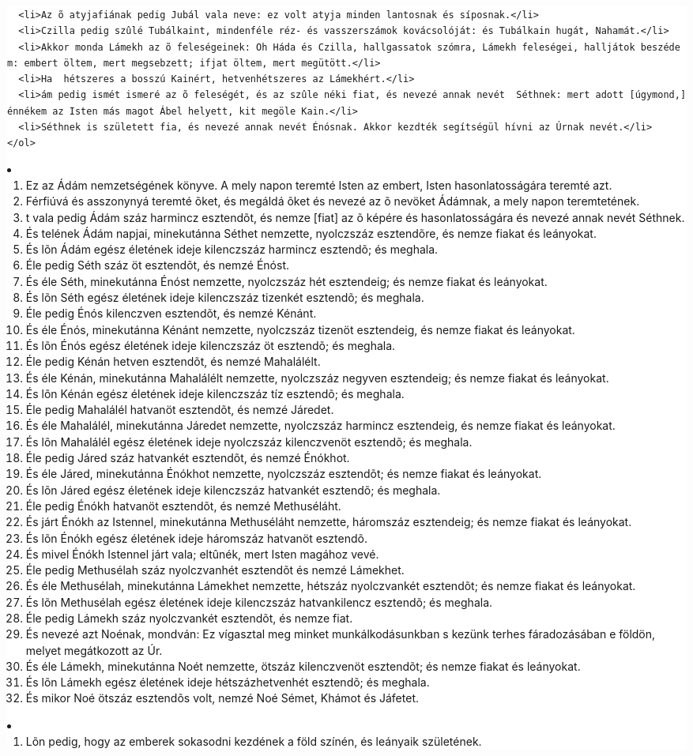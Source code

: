       <li>Az õ atyjafiának pedig Jubál vala neve: ez volt atyja minden lantosnak és síposnak.</li>
      <li>Czilla pedig szûlé Tubálkaint, mindenféle réz- és vasszerszámok kovácsolóját: és Tubálkain hugát, Nahamát.</li>
      <li>Akkor monda Lámekh az õ feleségeinek: Oh Háda és Czilla, hallgassatok szómra, Lámekh feleségei, halljátok beszédem: embert öltem, mert megsebzett; ifjat öltem, mert megütött.</li>
      <li>Ha  hétszeres a bosszú Kainért, hetvenhétszeres az Lámekhért.</li>
      <li>ám pedig ismét ismeré az õ feleségét, és az szûle néki fiat, és nevezé annak nevét  Séthnek: mert adott [úgymond,] énnékem az Isten más magot Ábel helyett, kit megöle Kain.</li>
      <li>Séthnek is született fia, és nevezé annak nevét Énósnak. Akkor kezdték segítségül hívni az Úrnak nevét.</li>
    </ol>
  </li>
  <li>
    <ol>
      <li>Ez az Ádám nemzetségének könyve. A mely napon teremté Isten az  embert, Isten hasonlatosságára teremté azt.</li>
      <li>Férfiúvá  és asszonynyá teremté õket, és megáldá õket és nevezé az õ nevöket Ádámnak, a mely napon teremtetének.</li>
      <li>t vala pedig Ádám száz harmincz esztendõt, és nemze [fiat] az õ képére és hasonlatosságára és nevezé annak nevét Séthnek.</li>
      <li>És telének Ádám napjai, minekutánna  Séthet nemzette, nyolczszáz esztendõre, és nemze fiakat és leányokat.</li>
      <li>És lõn Ádám egész életének ideje kilenczszáz harmincz esztendõ; és meghala.</li>
      <li>Éle pedig Séth száz öt esztendõt, és nemzé Énóst.</li>
      <li>És éle Séth, minekutánna Énóst nemzette, nyolczszáz hét esztendeig; és nemze fiakat és leányokat.</li>
      <li>És lõn Séth egész életének ideje kilenczszáz tizenkét esztendõ; és meghala.</li>
      <li>Éle pedig Énós kilenczven esztendõt, és nemzé Kénánt.</li>
      <li>És éle Énós, minekutánna Kénánt nemzette, nyolczszáz tizenöt esztendeig, és nemze fiakat és leányokat.</li>
      <li>És lõn Énós egész életének ideje kilenczszáz öt esztendõ; és meghala.</li>
      <li>Éle pedig Kénán hetven esztendõt, és nemzé Mahalálélt.</li>
      <li>És éle Kénán, minekutánna Mahalálélt nemzette, nyolczszáz negyven esztendeig; és nemze fiakat és leányokat.</li>
      <li>És lõn Kénán egész életének ideje kilenczszáz tíz esztendõ; és meghala.</li>
      <li>Éle pedig Mahalálél hatvanöt esztendõt, és nemzé Járedet.</li>
      <li>És éle Mahalálél, minekutánna Járedet nemzette, nyolczszáz harmincz esztendeig, és nemze fiakat és leányokat.</li>
      <li>És lõn Mahalálél egész életének ideje nyolczszáz kilenczvenöt esztendõ; és meghala.</li>
      <li>Éle pedig Járed száz hatvankét esztendõt, és nemzé Énókhot.</li>
      <li>És éle Járed, minekutánna Énókhot nemzette, nyolczszáz esztendõt; és nemze fiakat és leányokat.</li>
      <li>És lõn Járed egész életének ideje kilenczszáz hatvankét esztendõ; és meghala.</li>
      <li>Éle pedig Énókh hatvanöt esztendõt, és nemzé Methuséláht.</li>
      <li>És járt  Énókh az Istennel, minekutánna Methuséláht nemzette, háromszáz esztendeig; és nemze fiakat és leányokat.</li>
      <li>És lõn Énókh egész életének ideje háromszáz hatvanöt esztendõ.</li>
      <li>És mivel Énókh Istennel járt  vala; eltûnék, mert Isten magához vevé.</li>
      <li>Éle pedig Methusélah száz nyolczvanhét esztendõt és nemzé Lámekhet.</li>
      <li>És éle Methusélah, minekutánna Lámekhet nemzette, hétszáz nyolczvankét esztendõt; és nemze fiakat és leányokat.</li>
      <li>És lõn Methusélah egész életének ideje kilenczszáz hatvankilencz esztendõ; és meghala.</li>
      <li>Éle pedig Lámekh száz nyolczvankét esztendõt, és nemze fiat.</li>
      <li>És nevezé azt Noénak, mondván: Ez vígasztal meg minket munkálkodásunkban s kezünk terhes fáradozásában e földön, melyet megátkozott az Úr.</li>
      <li>És éle Lámekh, minekutánna Noét nemzette, ötszáz kilenczvenöt esztendõt; és nemze fiakat és leányokat.</li>
      <li>És lõn Lámekh egész életének ideje hétszázhetvenhét esztendõ; és meghala.</li>
      <li>És mikor Noé ötszáz esztendõs volt, nemzé Noé Sémet, Khámot és Jáfetet.</li>
    </ol>
  </li>
  <li>
    <ol>
      <li>Lõn pedig, hogy az emberek sokasodni kezdének a föld színén, és leányaik születének.</li>